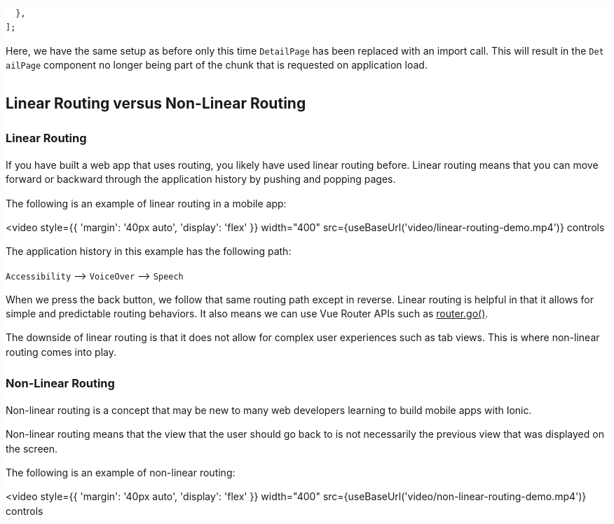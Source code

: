 ```tsx
  },
];
```

Here, we have the same setup as before only this time `DetailPage` has been replaced with an import call. This will result in the `DetailPage` component no longer being part of the chunk that is requested on application load.

## Linear Routing versus Non-Linear Routing

### Linear Routing

If you have built a web app that uses routing, you likely have used linear routing before. Linear routing means that you can move forward or backward through the application history by pushing and popping pages.

The following is an example of linear routing in a mobile app:

<video
  style={{
    'margin': '40px auto',
    'display': 'flex'
  }}
  width="400"
  src={useBaseUrl('video/linear-routing-demo.mp4')}
  controls
></video>

The application history in this example has the following path:

`Accessibility` --> `VoiceOver` --> `Speech`

When we press the back button, we follow that same routing path except in reverse. Linear routing is helpful in that it allows for simple and predictable routing behaviors. It also means we can use Vue Router APIs such as [router.go()](#navigating-using-routergo).

The downside of linear routing is that it does not allow for complex user experiences such as tab views. This is where non-linear routing comes into play.

### Non-Linear Routing

Non-linear routing is a concept that may be new to many web developers learning to build mobile apps with Ionic.

Non-linear routing means that the view that the user should go back to is not necessarily the previous view that was displayed on the screen.

The following is an example of non-linear routing:

<video
  style={{
    'margin': '40px auto',
    'display': 'flex'
  }}
  width="400"
  src={useBaseUrl('video/non-linear-routing-demo.mp4')}
  controls
></video>
